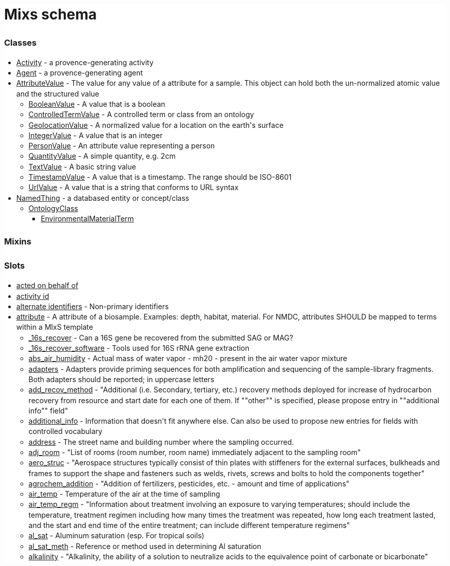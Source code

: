 
# Mixs schema





### Classes

 * [Activity](Activity.md) - a provence-generating activity
 * [Agent](Agent.md) - a provence-generating agent
 * [AttributeValue](AttributeValue.md) - The value for any value of a attribute for a sample. This object can hold both the un-normalized atomic value and the structured value
    * [BooleanValue](BooleanValue.md) - A value that is a boolean
    * [ControlledTermValue](ControlledTermValue.md) - A controlled term or class from an ontology
    * [GeolocationValue](GeolocationValue.md) - A normalized value for a location on the earth's surface
    * [IntegerValue](IntegerValue.md) - A value that is an integer
    * [PersonValue](PersonValue.md) - An attribute value representing a person
    * [QuantityValue](QuantityValue.md) - A simple quantity, e.g. 2cm
    * [TextValue](TextValue.md) - A basic string value
    * [TimestampValue](TimestampValue.md) - A value that is a timestamp. The range should be ISO-8601
    * [UrlValue](UrlValue.md) - A value that is a string that conforms to URL syntax
 * [NamedThing](NamedThing.md) - a databased entity or concept/class
    * [OntologyClass](OntologyClass.md)
       * [EnvironmentalMaterialTerm](EnvironmentalMaterialTerm.md)

### Mixins


### Slots

 * [acted on behalf of](acted_on_behalf_of.md)
 * [activity id](activity_id.md)
 * [alternate identifiers](alternate_identifiers.md) - Non-primary identifiers
 * [attribute](attribute.md) - A attribute of a biosample. Examples: depth, habitat, material. For NMDC, attributes SHOULD be mapped to terms within a MIxS template
    * [_16s_recover](_16s_recover.md) - Can a 16S gene be recovered from the submitted SAG or MAG?
    * [_16s_recover_software](_16s_recover_software.md) - Tools used for 16S rRNA gene extraction
    * [abs_air_humidity](abs_air_humidity.md) - Actual mass of water vapor - mh20 - present in the air water vapor mixture
    * [adapters](adapters.md) - Adapters provide priming sequences for both amplification and sequencing of the sample-library fragments. Both adapters should be reported; in uppercase letters
    * [add_recov_method](add_recov_method.md) - "Additional (i.e. Secondary, tertiary, etc.) recovery methods deployed for increase of hydrocarbon recovery from resource and start date for each one of them. If ""other"" is specified, please propose entry in ""additional info"" field"
    * [additional_info](additional_info.md) - Information that doesn't fit anywhere else. Can also be used to propose new entries for fields with controlled vocabulary
    * [address](address.md) - The street name and building number where the sampling occurred.
    * [adj_room](adj_room.md) - "List of rooms (room number, room name) immediately adjacent to the sampling room"
    * [aero_struc](aero_struc.md) - "Aerospace structures typically consist of thin plates with stiffeners for the external surfaces, bulkheads and frames to support the shape and fasteners such as welds, rivets, screws and bolts to hold the components together"
    * [agrochem_addition](agrochem_addition.md) - "Addition of fertilizers, pesticides, etc. - amount and time of applications"
    * [air_temp](air_temp.md) - Temperature of the air at the time of sampling
    * [air_temp_regm](air_temp_regm.md) - "Information about treatment involving an exposure to varying temperatures; should include the temperature, treatment regimen including how many times the treatment was repeated, how long each treatment lasted, and the start and end time of the entire treatment; can include different temperature regimens"
    * [al_sat](al_sat.md) - Aluminum saturation (esp. For tropical soils)
    * [al_sat_meth](al_sat_meth.md) - Reference or method used in determining Al saturation
    * [alkalinity](alkalinity.md) - "Alkalinity, the ability of a solution to neutralize acids to the equivalence point of carbonate or bicarbonate"